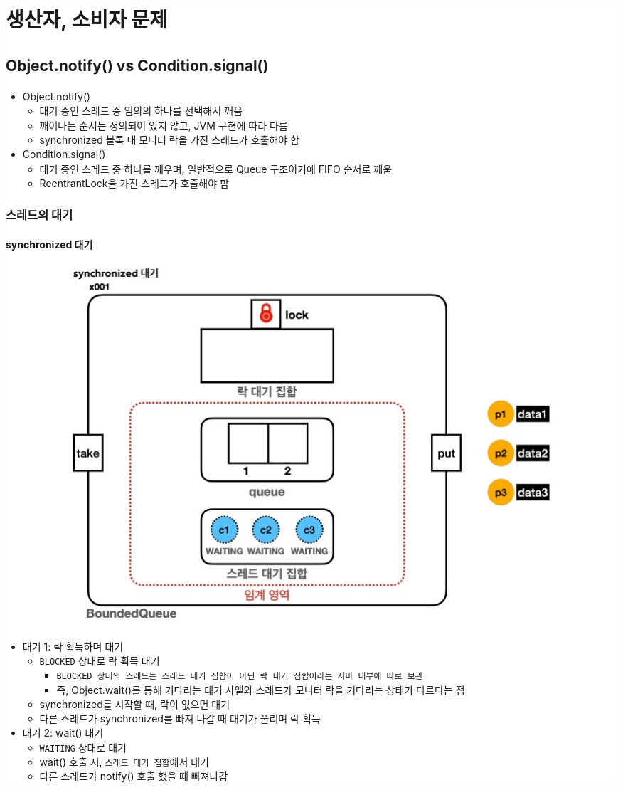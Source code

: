 # 생산자, 소비자 문제

## Object.notify() vs Condition.signal()

- Object.notify()
  - 대기 중인 스레드 중 임의의 하나를 선택해서 깨움
  - 깨어나는 순서는 정의되어 있지 않고, JVM 구현에 따라 다름
  - synchronized 블록 내 모니터 락을 가진 스레드가 호출해야 함
- Condition.signal()
  - 대기 중인 스레드 중 하나를 깨우며, 일반적으로 Queue 구조이기에 FIFO 순서로 깨움
  - ReentrantLock을 가진 스레드가 호출해야 함

### 스레드의 대기

#### synchronized 대기

<p align="center"><img src="imgs/7-1.jpg" width="80%"></p>

- 대기 1: 락 획득하며 대기
  - `BLOCKED` 상태로 락 획득 대기
    - `BLOCKED 상태의 스레드는 스레드 대기 집합이 아닌 락 대기 집합이라는 자바 내부에 따로 보관`
    - 즉, Object.wait()를 통해 기다리는 대기 사앹와 스레드가 모니터 락을 기다리는 상태가 다르다는 점
  - synchronized를 시작할 때, 락이 없으면 대기
  - 다른 스레드가 synchronized를 빠져 나갈 때 대기가 풀리며 락 획득
- 대기 2: wait() 대기
  - `WAITING` 상태로 대기
  - wait() 호출 시, `스레드 대기 집합`에서 대기
  - 다른 스레드가 notify() 호출 했을 때 빠져나감
